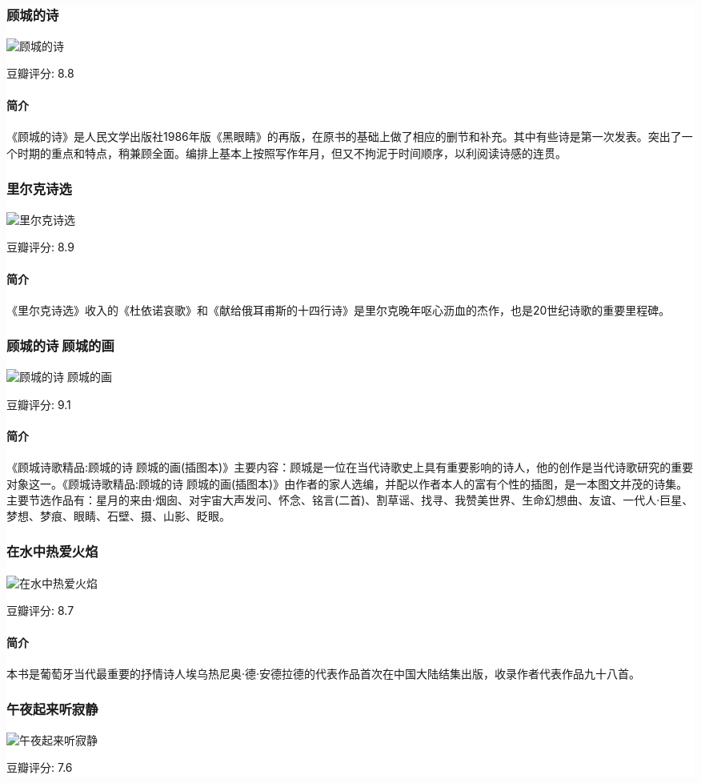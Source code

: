 ### 顾城的诗

![顾城的诗](https://img3.doubanio.com/view/subject/l/public/s1024472.jpg)

豆瓣评分: 8.8

#### 简介

《顾城的诗》是人民文学出版社1986年版《黑眼睛》的再版，在原书的基础上做了相应的删节和补充。其中有些诗是第一次发表。突出了一个时期的重点和特点，稍兼顾全面。编排上基本上按照写作年月，但又不拘泥于时间顺序，以利阅读诗感的连贯。



### 里尔克诗选

![里尔克诗选](https://img3.doubanio.com/view/subject/l/public/s22714660.jpg)

豆瓣评分: 8.9

#### 简介

《里尔克诗选》收入的《杜依诺哀歌》和《献给俄耳甫斯的十四行诗》是里尔克晚年呕心沥血的杰作，也是20世纪诗歌的重要里程碑。



### 顾城的诗 顾城的画

![顾城的诗 顾城的画](https://img1.doubanio.com/view/subject/l/public/s4084467.jpg)

豆瓣评分: 9.1

#### 简介

《顾城诗歌精品:顾城的诗 顾城的画(插图本)》主要内容：顾城是一位在当代诗歌史上具有重要影响的诗人，他的创作是当代诗歌研究的重要对象这一。《顾城诗歌精品:顾城的诗 顾城的画(插图本)》由作者的家人选编，并配以作者本人的富有个性的插图，是一本图文并茂的诗集。主要节选作品有：星月的来由·烟囱、对宇宙大声发问、怀念、铭言(二首)、割草谣、找寻、我赞美世界、生命幻想曲、友谊、一代人·巨星、梦想、梦痕、眼睛、石壁、摄、山影、眨眼。



### 在水中热爱火焰

![在水中热爱火焰](https://img3.doubanio.com/view/subject/l/public/s29471211.jpg)

豆瓣评分: 8.7

#### 简介

本书是葡萄牙当代最重要的抒情诗人埃乌热尼奥·德·安德拉德的代表作品首次在中国大陆结集出版，收录作者代表作品九十八首。



### 午夜起来听寂静

![午夜起来听寂静](https://img3.doubanio.com/view/subject/l/public/s29372251.jpg)

豆瓣评分: 7.6
